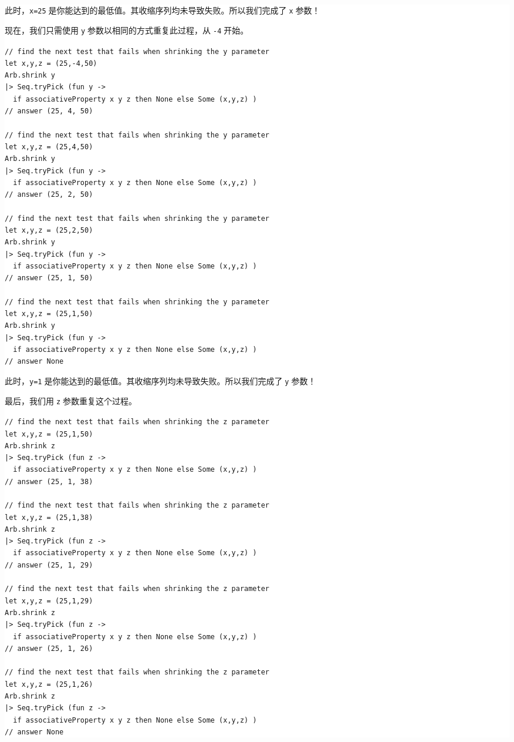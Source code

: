 
此时，`x=25` 是你能达到的最低值。其收缩序列均未导致失败。所以我们完成了 `x` 参数！

现在，我们只需使用 `y` 参数以相同的方式重复此过程，从 `-4` 开始。

```F#
// find the next test that fails when shrinking the y parameter
let x,y,z = (25,-4,50)
Arb.shrink y
|> Seq.tryPick (fun y ->
  if associativeProperty x y z then None else Some (x,y,z) )
// answer (25, 4, 50)

// find the next test that fails when shrinking the y parameter
let x,y,z = (25,4,50)
Arb.shrink y
|> Seq.tryPick (fun y ->
  if associativeProperty x y z then None else Some (x,y,z) )
// answer (25, 2, 50)

// find the next test that fails when shrinking the y parameter
let x,y,z = (25,2,50)
Arb.shrink y
|> Seq.tryPick (fun y ->
  if associativeProperty x y z then None else Some (x,y,z) )
// answer (25, 1, 50)

// find the next test that fails when shrinking the y parameter
let x,y,z = (25,1,50)
Arb.shrink y
|> Seq.tryPick (fun y ->
  if associativeProperty x y z then None else Some (x,y,z) )
// answer None
```

此时，`y=1` 是你能达到的最低值。其收缩序列均未导致失败。所以我们完成了 `y` 参数！

最后，我们用 `z` 参数重复这个过程。

```F#
// find the next test that fails when shrinking the z parameter
let x,y,z = (25,1,50)
Arb.shrink z
|> Seq.tryPick (fun z ->
  if associativeProperty x y z then None else Some (x,y,z) )
// answer (25, 1, 38)

// find the next test that fails when shrinking the z parameter
let x,y,z = (25,1,38)
Arb.shrink z
|> Seq.tryPick (fun z ->
  if associativeProperty x y z then None else Some (x,y,z) )
// answer (25, 1, 29)

// find the next test that fails when shrinking the z parameter
let x,y,z = (25,1,29)
Arb.shrink z
|> Seq.tryPick (fun z ->
  if associativeProperty x y z then None else Some (x,y,z) )
// answer (25, 1, 26)

// find the next test that fails when shrinking the z parameter
let x,y,z = (25,1,26)
Arb.shrink z
|> Seq.tryPick (fun z ->
  if associativeProperty x y z then None else Some (x,y,z) )
// answer None
```